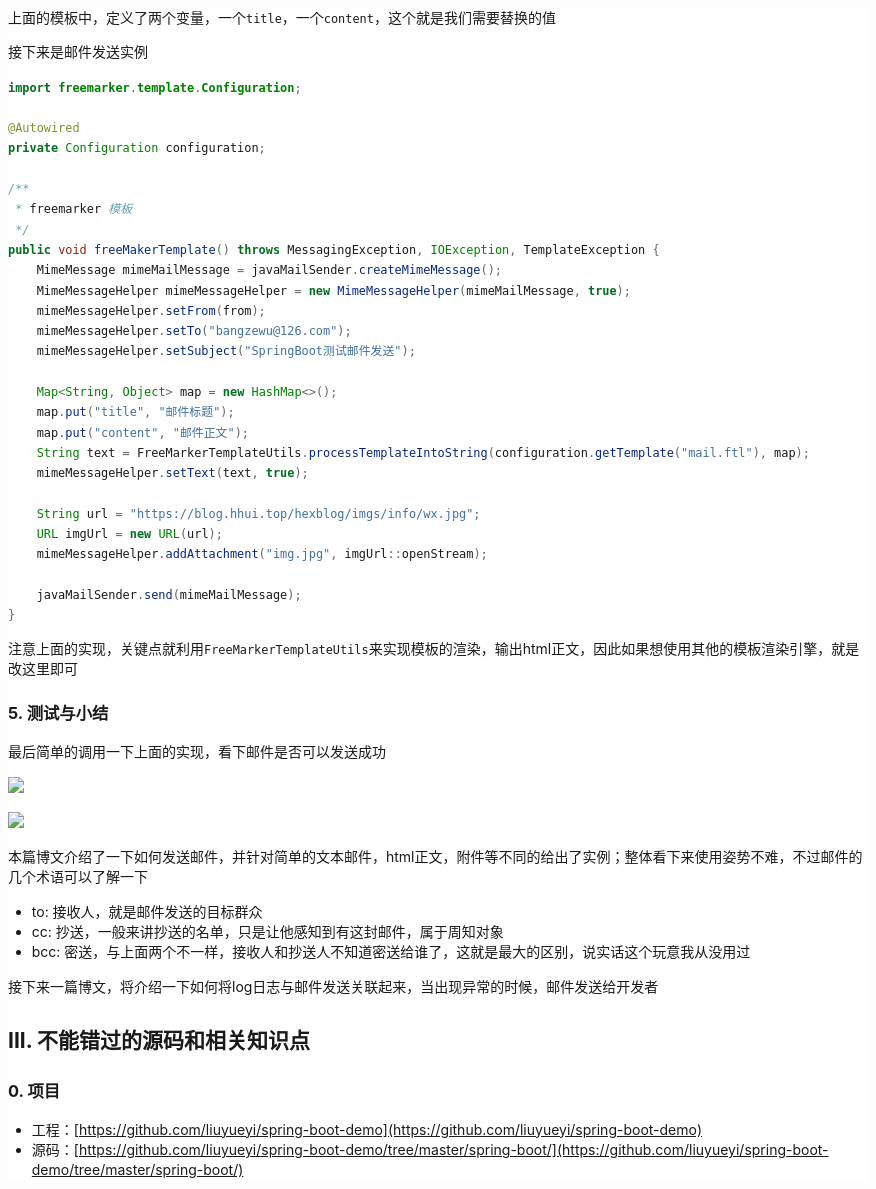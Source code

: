 上面的模板中，定义了两个变量，一个`title`，一个`content`，这个就是我们需要替换的值

接下来是邮件发送实例

```java
import freemarker.template.Configuration;

@Autowired
private Configuration configuration;

/**
 * freemarker 模板
 */
public void freeMakerTemplate() throws MessagingException, IOException, TemplateException {
    MimeMessage mimeMailMessage = javaMailSender.createMimeMessage();
    MimeMessageHelper mimeMessageHelper = new MimeMessageHelper(mimeMailMessage, true);
    mimeMessageHelper.setFrom(from);
    mimeMessageHelper.setTo("bangzewu@126.com");
    mimeMessageHelper.setSubject("SpringBoot测试邮件发送");

    Map<String, Object> map = new HashMap<>();
    map.put("title", "邮件标题");
    map.put("content", "邮件正文");
    String text = FreeMarkerTemplateUtils.processTemplateIntoString(configuration.getTemplate("mail.ftl"), map);
    mimeMessageHelper.setText(text, true);

    String url = "https://blog.hhui.top/hexblog/imgs/info/wx.jpg";
    URL imgUrl = new URL(url);
    mimeMessageHelper.addAttachment("img.jpg", imgUrl::openStream);

    javaMailSender.send(mimeMailMessage);
}
```

注意上面的实现，关键点就利用`FreeMarkerTemplateUtils`来实现模板的渲染，输出html正文，因此如果想使用其他的模板渲染引擎，就是改这里即可


### 5. 测试与小结

最后简单的调用一下上面的实现，看下邮件是否可以发送成功


![](/imgs/210802/01.jpg)


![](/imgs/210802/02.jpg)

本篇博文介绍了一下如何发送邮件，并针对简单的文本邮件，html正文，附件等不同的给出了实例；整体看下来使用姿势不难，不过邮件的几个术语可以了解一下

- to: 接收人，就是邮件发送的目标群众
- cc: 抄送，一般来讲抄送的名单，只是让他感知到有这封邮件，属于周知对象
- bcc: 密送，与上面两个不一样，接收人和抄送人不知道密送给谁了，这就是最大的区别，说实话这个玩意我从没用过

接下来一篇博文，将介绍一下如何将log日志与邮件发送关联起来，当出现异常的时候，邮件发送给开发者



## III. 不能错过的源码和相关知识点

### 0. 项目

- 工程：[https://github.com/liuyueyi/spring-boot-demo](https://github.com/liuyueyi/spring-boot-demo)
- 源码：[https://github.com/liuyueyi/spring-boot-demo/tree/master/spring-boot/](https://github.com/liuyueyi/spring-boot-demo/tree/master/spring-boot/)

